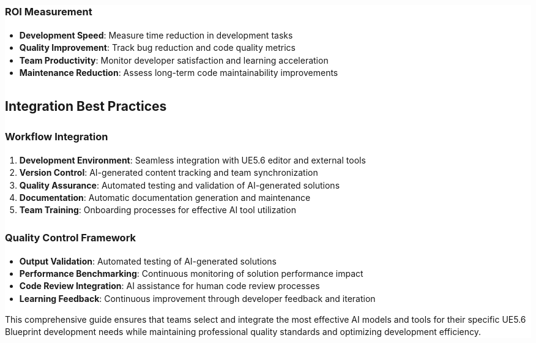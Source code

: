 ### ROI Measurement
- **Development Speed**: Measure time reduction in development tasks
- **Quality Improvement**: Track bug reduction and code quality metrics
- **Team Productivity**: Monitor developer satisfaction and learning acceleration
- **Maintenance Reduction**: Assess long-term code maintainability improvements

## Integration Best Practices

### Workflow Integration
1. **Development Environment**: Seamless integration with UE5.6 editor and external tools
2. **Version Control**: AI-generated content tracking and team synchronization
3. **Quality Assurance**: Automated testing and validation of AI-generated solutions
4. **Documentation**: Automatic documentation generation and maintenance
5. **Team Training**: Onboarding processes for effective AI tool utilization

### Quality Control Framework
- **Output Validation**: Automated testing of AI-generated solutions
- **Performance Benchmarking**: Continuous monitoring of solution performance impact
- **Code Review Integration**: AI assistance for human code review processes
- **Learning Feedback**: Continuous improvement through developer feedback and iteration

This comprehensive guide ensures that teams select and integrate the most effective AI models and tools for their specific UE5.6 Blueprint development needs while maintaining professional quality standards and optimizing development efficiency.
